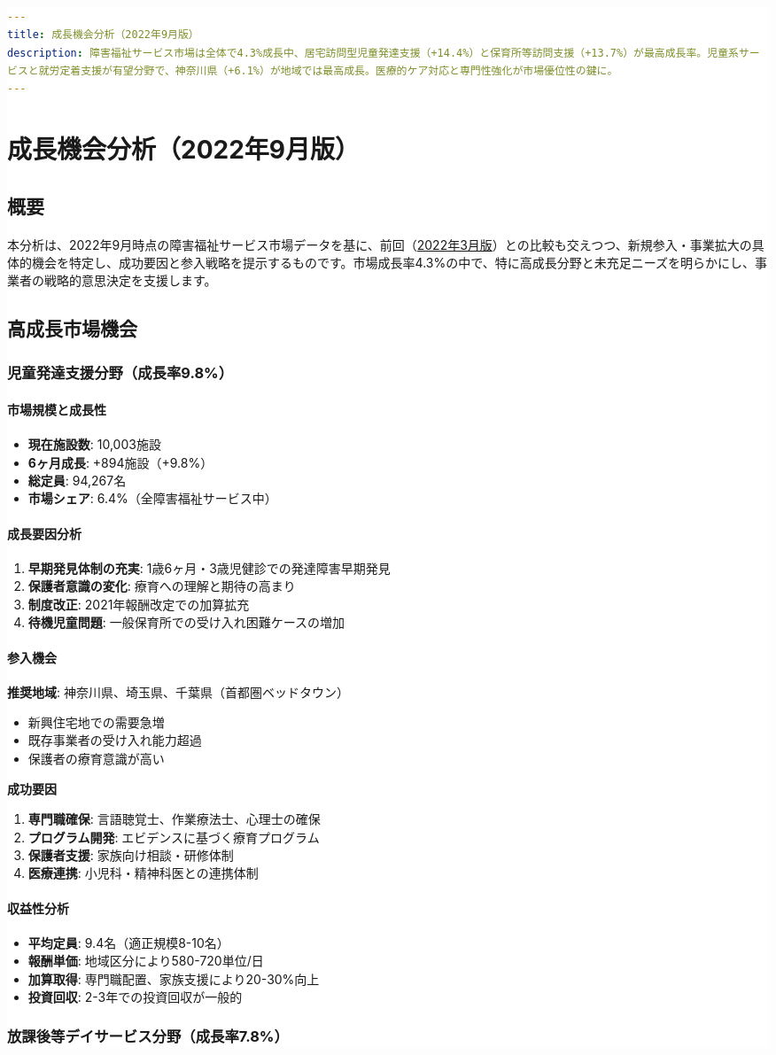 ```yaml
---
title: 成長機会分析（2022年9月版）
description: 障害福祉サービス市場は全体で4.3%成長中、居宅訪問型児童発達支援（+14.4%）と保育所等訪問支援（+13.7%）が最高成長率。児童系サービスと就労定着支援が有望分野で、神奈川県（+6.1%）が地域では最高成長。医療的ケア対応と専門性強化が市場優位性の鍵に。
---
```

# 成長機会分析（2022年9月版）

## 概要

本分析は、2022年9月時点の障害福祉サービス市場データを基に、前回（[2022年3月版](/articles/202203/06-growth-opportunities)）との比較も交えつつ、新規参入・事業拡大の具体的機会を特定し、成功要因と参入戦略を提示するものです。市場成長率4.3%の中で、特に高成長分野と未充足ニーズを明らかにし、事業者の戦略的意思決定を支援します。

## 高成長市場機会

### 児童発達支援分野（成長率9.8%）

#### 市場規模と成長性
- **現在施設数**: 10,003施設
- **6ヶ月成長**: +894施設（+9.8%）
- **総定員**: 94,267名
- **市場シェア**: 6.4%（全障害福祉サービス中）

#### 成長要因分析
1. **早期発見体制の充実**: 1歳6ヶ月・3歳児健診での発達障害早期発見
2. **保護者意識の変化**: 療育への理解と期待の高まり
3. **制度改正**: 2021年報酬改定での加算拡充
4. **待機児童問題**: 一般保育所での受け入れ困難ケースの増加

#### 参入機会
**推奨地域**: 神奈川県、埼玉県、千葉県（首都圏ベッドタウン）
- 新興住宅地での需要急増
- 既存事業者の受け入れ能力超過
- 保護者の療育意識が高い

**成功要因**
1. **専門職確保**: 言語聴覚士、作業療法士、心理士の確保
2. **プログラム開発**: エビデンスに基づく療育プログラム
3. **保護者支援**: 家族向け相談・研修体制
4. **医療連携**: 小児科・精神科医との連携体制

#### 収益性分析
- **平均定員**: 9.4名（適正規模8-10名）
- **報酬単価**: 地域区分により580-720単位/日
- **加算取得**: 専門職配置、家族支援により20-30%向上
- **投資回収**: 2-3年での投資回収が一般的

### 放課後等デイサービス分野（成長率7.8%）
